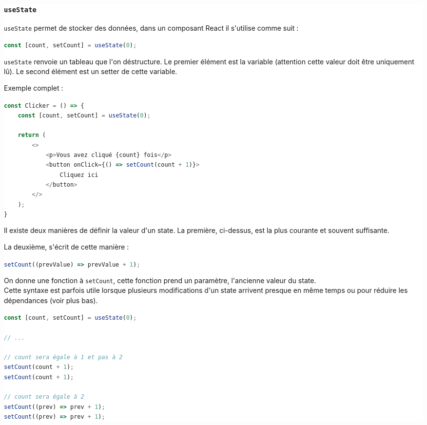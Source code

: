 ### `useState`

`useState` permet de stocker des données, dans un composant React il s'utilise comme suit :

```javascript
const [count, setCount] = useState(0);
```

`useState` renvoie un tableau que l'on déstructure. Le premier élément est la variable
(attention cette valeur doit être uniquement lû). Le second élément est un setter de cette variable.

Exemple complet :

```javascript
const Clicker = () => {
    const [count, setCount] = useState(0);

    return (
        <>
            <p>Vous avez cliqué {count} fois</p>
            <button onClick={() => setCount(count + 1)}>
                Cliquez ici
            </button>
        </>
    );
}
```

Il existe deux manières de définir la valeur d'un state. La première, ci-dessus, est la plus courante et souvent
suffisante.

La deuxième, s'écrit de cette manière :

```javascript
setCount((prevValue) => prevValue + 1);
```

On donne une fonction à `setCount`, cette fonction prend un paramètre, l'ancienne valeur du state.  
Cette syntaxe est parfois utile lorsque plusieurs modifications d'un state arrivent presque en même temps ou pour
réduire les dépendances (voir plus bas).

```javascript
const [count, setCount] = useState(0);

// ...

// count sera égale à 1 et pas à 2
setCount(count + 1);
setCount(count + 1);

// count sera égale à 2
setCount((prev) => prev + 1);
setCount((prev) => prev + 1);
```

